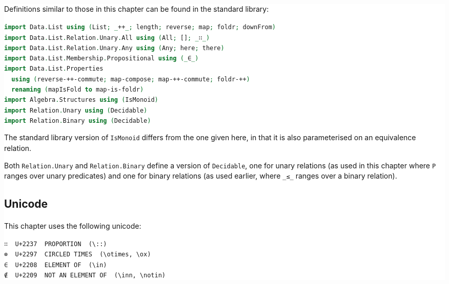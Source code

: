 Definitions similar to those in this chapter can be found in the standard library:
```agda
import Data.List using (List; _++_; length; reverse; map; foldr; downFrom)
import Data.List.Relation.Unary.All using (All; []; _∷_)
import Data.List.Relation.Unary.Any using (Any; here; there)
import Data.List.Membership.Propositional using (_∈_)
import Data.List.Properties
  using (reverse-++-commute; map-compose; map-++-commute; foldr-++)
  renaming (mapIsFold to map-is-foldr)
import Algebra.Structures using (IsMonoid)
import Relation.Unary using (Decidable)
import Relation.Binary using (Decidable)
```
The standard library version of `IsMonoid` differs from the
one given here, in that it is also parameterised on an equivalence relation.

Both `Relation.Unary` and `Relation.Binary` define a version of `Decidable`,
one for unary relations (as used in this chapter where `P` ranges over
unary predicates) and one for binary relations (as used earlier, where `_≤_`
ranges over a binary relation).

## Unicode

This chapter uses the following unicode:

    ∷  U+2237  PROPORTION  (\::)
    ⊗  U+2297  CIRCLED TIMES  (\otimes, \ox)
    ∈  U+2208  ELEMENT OF  (\in)
    ∉  U+2209  NOT AN ELEMENT OF  (\inn, \notin)
